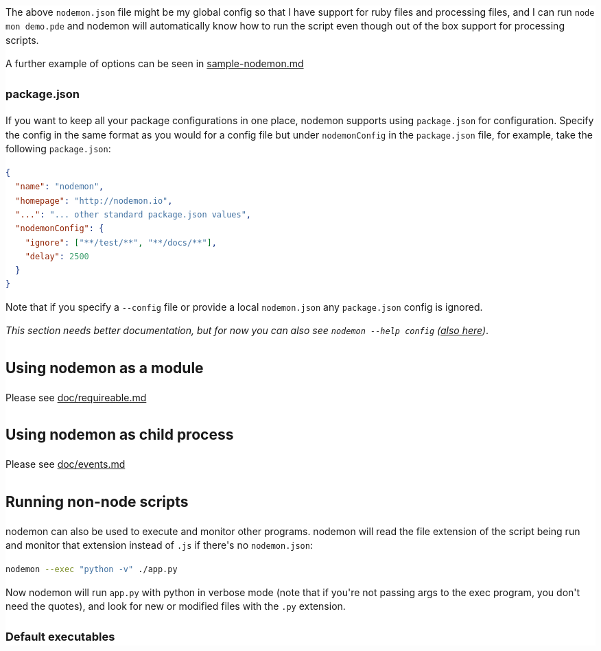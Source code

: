The above `nodemon.json` file might be my global config so that I have support for ruby files and processing files, and I can run `nodemon demo.pde` and nodemon will automatically know how to run the script even though out of the box support for processing scripts.

A further example of options can be seen in [sample-nodemon.md](https://github.com/remy/nodemon/blob/master/doc/sample-nodemon.md)

### package.json

If you want to keep all your package configurations in one place, nodemon supports using `package.json` for configuration.
Specify the config in the same format as you would for a config file but under `nodemonConfig` in the `package.json` file, for example, take the following `package.json`:

```json
{
  "name": "nodemon",
  "homepage": "http://nodemon.io",
  "...": "... other standard package.json values",
  "nodemonConfig": {
    "ignore": ["**/test/**", "**/docs/**"],
    "delay": 2500
  }
}
```

Note that if you specify a `--config` file or provide a local `nodemon.json` any `package.json` config is ignored.

_This section needs better documentation, but for now you can also see `nodemon --help config` ([also here](https://github.com/remy/nodemon/blob/master/doc/cli/config.txt))_.

## Using nodemon as a module

Please see [doc/requireable.md](doc/requireable.md)

## Using nodemon as child process

Please see [doc/events.md](doc/events.md#Using_nodemon_as_child_process)

## Running non-node scripts

nodemon can also be used to execute and monitor other programs. nodemon will read the file extension of the script being run and monitor that extension instead of `.js` if there's no `nodemon.json`:

```bash
nodemon --exec "python -v" ./app.py
```

Now nodemon will run `app.py` with python in verbose mode (note that if you're not passing args to the exec program, you don't need the quotes), and look for new or modified files with the `.py` extension.

### Default executables
